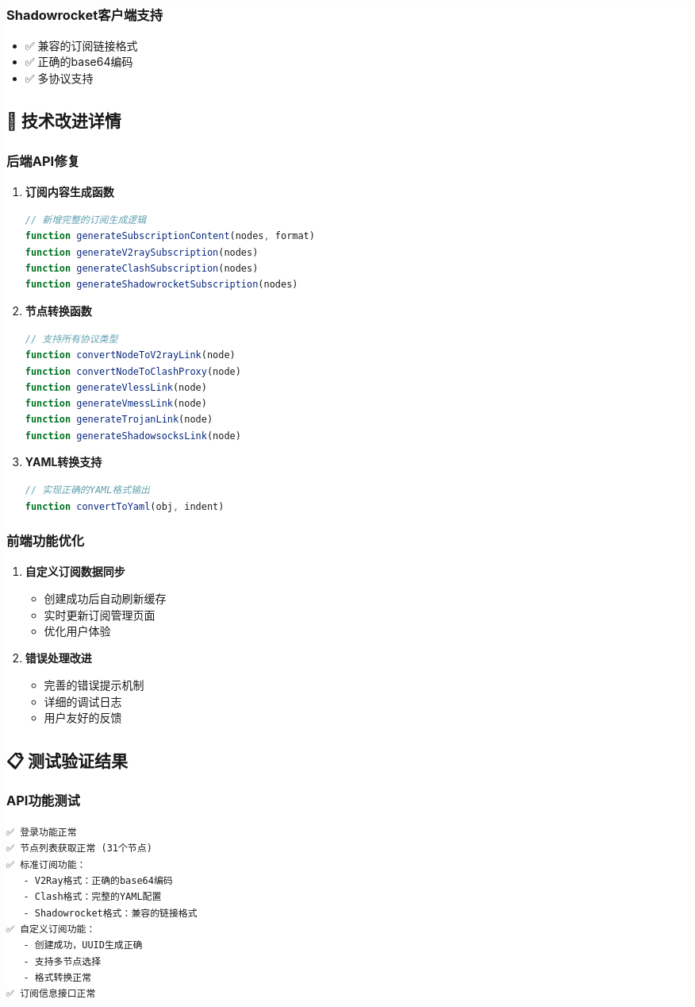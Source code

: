 ### Shadowrocket客户端支持
- ✅ 兼容的订阅链接格式
- ✅ 正确的base64编码
- ✅ 多协议支持

## 🔧 技术改进详情

### 后端API修复
1. **订阅内容生成函数**
   ```typescript
   // 新增完整的订阅生成逻辑
   function generateSubscriptionContent(nodes, format)
   function generateV2raySubscription(nodes)
   function generateClashSubscription(nodes)
   function generateShadowrocketSubscription(nodes)
   ```

2. **节点转换函数**
   ```typescript
   // 支持所有协议类型
   function convertNodeToV2rayLink(node)
   function convertNodeToClashProxy(node)
   function generateVlessLink(node)
   function generateVmessLink(node)
   function generateTrojanLink(node)
   function generateShadowsocksLink(node)
   ```

3. **YAML转换支持**
   ```typescript
   // 实现正确的YAML格式输出
   function convertToYaml(obj, indent)
   ```

### 前端功能优化
1. **自定义订阅数据同步**
   - 创建成功后自动刷新缓存
   - 实时更新订阅管理页面
   - 优化用户体验

2. **错误处理改进**
   - 完善的错误提示机制
   - 详细的调试日志
   - 用户友好的反馈

## 📋 测试验证结果

### API功能测试
```
✅ 登录功能正常
✅ 节点列表获取正常 (31个节点)
✅ 标准订阅功能：
   - V2Ray格式：正确的base64编码
   - Clash格式：完整的YAML配置
   - Shadowrocket格式：兼容的链接格式
✅ 自定义订阅功能：
   - 创建成功，UUID生成正确
   - 支持多节点选择
   - 格式转换正常
✅ 订阅信息接口正常
```
